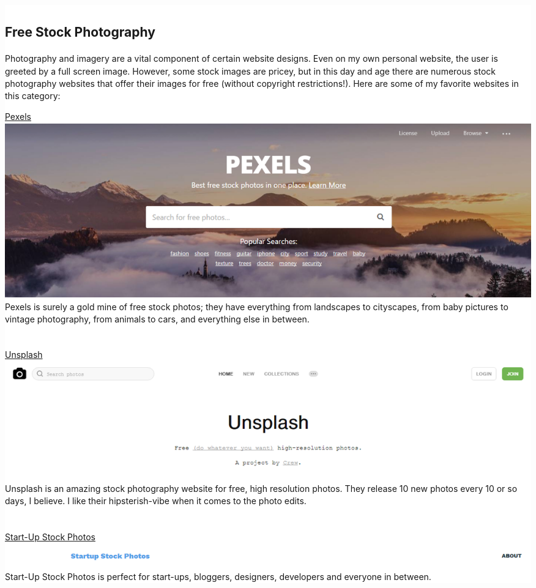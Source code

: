 



<h2 style="padding-top:30px;">Free Stock Photography</h2>
Photography and imagery are a vital component of certain website designs. Even on my own personal website, the user is greeted by a full screen image. However, some stock images are pricey, but in this day and age there are numerous stock photography websites that offer their images for free (without copyright restrictions!). Here are some of my favorite websites in this category:

[Pexels][pexels]<br>
<img src="/assets/img/blog_09-05-pexels.png" class="blog-full-width-img">
Pexels is surely a gold mine of free stock photos; they have everything from landscapes to cityscapes, from baby pictures to vintage photography, from animals to cars, and everything else in between.
<p style="padding-bottom:10px"></p>

[Unsplash][unsplash]<br>
<img src="/assets/img/blog_09-05-unsplash.png" class="blog-full-width-img">
Unsplash is an amazing stock photography website for free, high resolution photos. They release 10 new photos every 10 or so days, I believe. I like their hipsterish-vibe when it comes to the photo edits.
<p style="padding-bottom:10px"></p>

[Start-Up Stock Photos][start-up]<br>
<img src="/assets/img/blog_09-05-startupstock.png" class="blog-full-width-img">
Start-Up Stock Photos is perfect for start-ups, bloggers, designers, developers and everyone in between.


[codepen]:                  https://codepen.io/patterns/
[codrops]:                  http://tympanus.net/codrops/
[codrops-heat]:             http://tympanus.net/codrops/2016/05/03/animated-heat-distortion-effects-webgl/
[codrops-nav]:              http://tympanus.net/codrops/2016/09/02/inspiration-navigation-indicators/
[codyhouse]:                https://codyhouse.co/
[hakim]:                    http://hakim.se/
[dribbble]:                 https://dribbble.com/
[behance]:                  https://www.behance.net/
[materialup]:               https://material.uplabs.com
[awwwards]:                 http://www.awwwards.com/
[siteinspire]:              https://www.siteinspire.com
[land-book]:                http://land-book.com/
[one-page-love]:            https://onepagelove.com/
[niice]:                    https://niice.co/
[google-fonts]:             http://www.google.com/fonts
[font-squirrel]:            http://www.fontsquirrel.com/
[lost-type]:                http://www.losttype.com/
[pexels]:                   https://www.pexels.com/
[unsplash]:                 https://unsplash.com/
[start-up]:                 http://startupstockphotos.com/
[font-awesome]:             http://fontawesome.io/
[icomoon]:                  https://icomoon.io/
[glyphicons]:               http://getbootstrap.com/components/#glyphicons
[glyphicons-main]:          http://glyphicons.com/
[google-icons]:             https://github.com/google/material-design-icons/releases/tag/1.0.0
[flaticon]:                 http://www.flaticon.com/
[coolors]:                  https://coolors.co/
[dimensions]:               http://felixniklas.com/dimensions/
[invisionapp]:              https://www.invisionapp.com/
[carva]:                    https://www.canva.com/font-combinations/
[gyazo]:                    https://gyazo.com/en
[asana]:                    https://asana.com/
[trello]:                   https://trello.com/
[slack]:                    https://slack.com/
[comparing-comm-apps]:      http://www.werockyourweb.com/slack-vs-basecamp-vs-trello-vs-asana-vs-teamwork/
[graphic-burger]:           http://graphicburger.com/
[google-material-design]:   https://material.google.com/
[css-guidelines]:           http://cssguidelin.es/